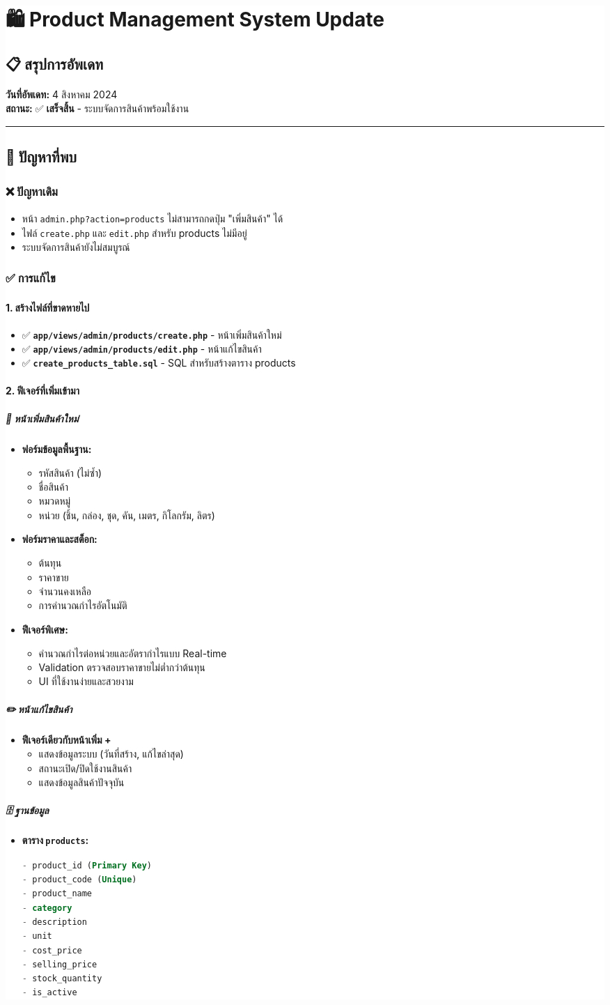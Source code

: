 # 🛍️ Product Management System Update

## 📋 สรุปการอัพเดท

**วันที่อัพเดท:** 4 สิงหาคม 2024  
**สถานะ:** ✅ **เสร็จสิ้น** - ระบบจัดการสินค้าพร้อมใช้งาน

---

## 🎯 ปัญหาที่พบ

### ❌ ปัญหาเดิม
- หน้า `admin.php?action=products` ไม่สามารถกดปุ่ม "เพิ่มสินค้า" ได้
- ไฟล์ `create.php` และ `edit.php` สำหรับ products ไม่มีอยู่
- ระบบจัดการสินค้ายังไม่สมบูรณ์

### ✅ การแก้ไข

#### 1. สร้างไฟล์ที่ขาดหายไป
- ✅ **`app/views/admin/products/create.php`** - หน้าเพิ่มสินค้าใหม่
- ✅ **`app/views/admin/products/edit.php`** - หน้าแก้ไขสินค้า
- ✅ **`create_products_table.sql`** - SQL สำหรับสร้างตาราง products

#### 2. ฟีเจอร์ที่เพิ่มเข้ามา

##### 📝 หน้าเพิ่มสินค้าใหม่
- **ฟอร์มข้อมูลพื้นฐาน:**
  - รหัสสินค้า (ไม่ซ้ำ)
  - ชื่อสินค้า
  - หมวดหมู่
  - หน่วย (ชิ้น, กล่อง, ชุด, คัน, เมตร, กิโลกรัม, ลิตร)

- **ฟอร์มราคาและสต็อก:**
  - ต้นทุน
  - ราคาขาย
  - จำนวนคงเหลือ
  - การคำนวณกำไรอัตโนมัติ

- **ฟีเจอร์พิเศษ:**
  - คำนวณกำไรต่อหน่วยและอัตรากำไรแบบ Real-time
  - Validation ตรวจสอบราคาขายไม่ต่ำกว่าต้นทุน
  - UI ที่ใช้งานง่ายและสวยงาม

##### ✏️ หน้าแก้ไขสินค้า
- **ฟีเจอร์เดียวกับหน้าเพิ่ม +**
  - แสดงข้อมูลระบบ (วันที่สร้าง, แก้ไขล่าสุด)
  - สถานะเปิด/ปิดใช้งานสินค้า
  - แสดงข้อมูลสินค้าปัจจุบัน

##### 🗄️ ฐานข้อมูล
- **ตาราง `products`:**
  ```sql
  - product_id (Primary Key)
  - product_code (Unique)
  - product_name
  - category
  - description
  - unit
  - cost_price
  - selling_price
  - stock_quantity
  - is_active
  ```